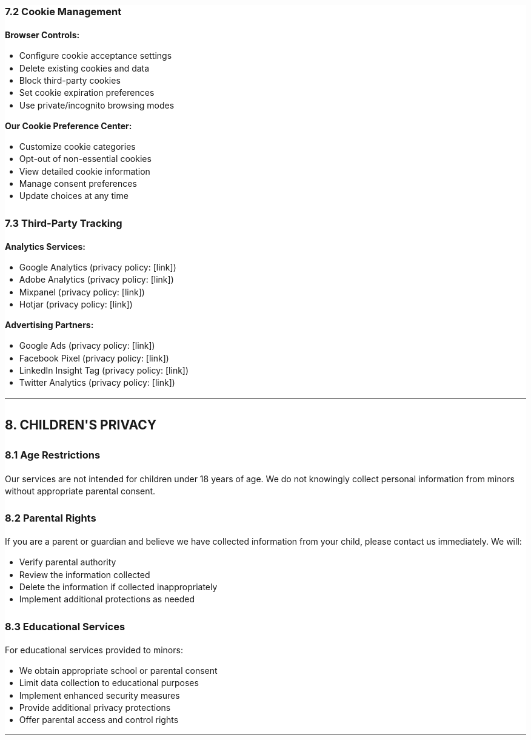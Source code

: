 ### 7.2 Cookie Management

**Browser Controls:**
- Configure cookie acceptance settings
- Delete existing cookies and data
- Block third-party cookies
- Set cookie expiration preferences
- Use private/incognito browsing modes

**Our Cookie Preference Center:**
- Customize cookie categories
- Opt-out of non-essential cookies
- View detailed cookie information
- Manage consent preferences
- Update choices at any time

### 7.3 Third-Party Tracking

**Analytics Services:**
- Google Analytics (privacy policy: [link])
- Adobe Analytics (privacy policy: [link])
- Mixpanel (privacy policy: [link])
- Hotjar (privacy policy: [link])

**Advertising Partners:**
- Google Ads (privacy policy: [link])
- Facebook Pixel (privacy policy: [link])
- LinkedIn Insight Tag (privacy policy: [link])
- Twitter Analytics (privacy policy: [link])

---

## 8. CHILDREN'S PRIVACY

### 8.1 Age Restrictions
Our services are not intended for children under 18 years of age. We do not knowingly collect personal information from minors without appropriate parental consent.

### 8.2 Parental Rights
If you are a parent or guardian and believe we have collected information from your child, please contact us immediately. We will:
- Verify parental authority
- Review the information collected
- Delete the information if collected inappropriately
- Implement additional protections as needed

### 8.3 Educational Services
For educational services provided to minors:
- We obtain appropriate school or parental consent
- Limit data collection to educational purposes
- Implement enhanced security measures
- Provide additional privacy protections
- Offer parental access and control rights

---